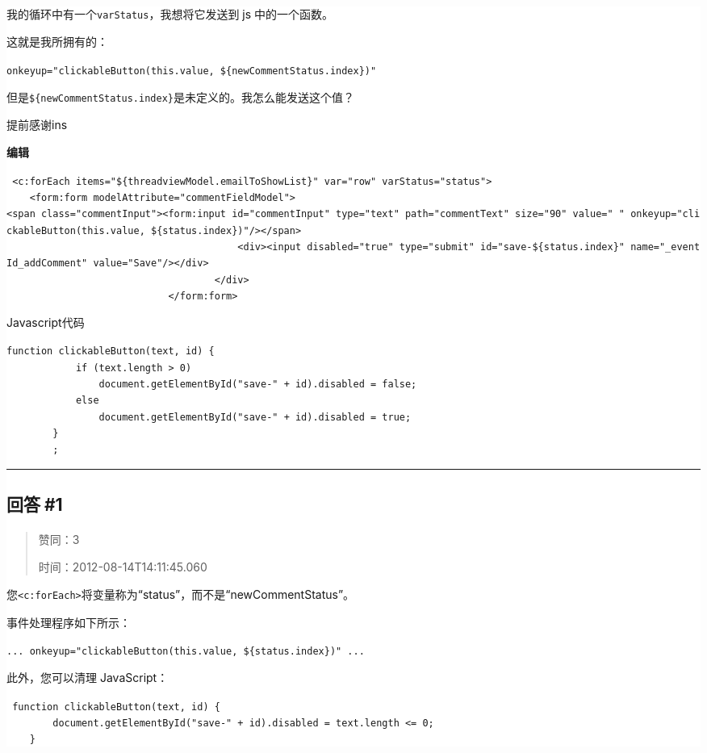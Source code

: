 我的循环中有一个`varStatus`，我想将它发送到 js 中的一个函数。

这就是我所拥有的：

```
onkeyup="clickableButton(this.value, ${newCommentStatus.index})" 
```

但是`${newCommentStatus.index}`是未定义的。我怎么能发送这个值？

提前感谢ins

**编辑**

```
 <c:forEach items="${threadviewModel.emailToShowList}" var="row" varStatus="status">
    <form:form modelAttribute="commentFieldModel">
<span class="commentInput"><form:input id="commentInput" type="text" path="commentText" size="90" value=" " onkeyup="clickableButton(this.value, ${status.index})"/></span>
                                        <div><input disabled="true" type="submit" id="save-${status.index}" name="_eventId_addComment" value="Save"/></div>
                                    </div>
                            </form:form> 
```

Javascript代码

```
function clickableButton(text, id) {
            if (text.length > 0)
                document.getElementById("save-" + id).disabled = false;
            else
                document.getElementById("save-" + id).disabled = true;
        }
        ; 
```

* * *

## 回答 #1

> 赞同：3
> 
> 时间：2012-08-14T14:11:45.060

您`<c:forEach>`将变量称为“status”，而不是“newCommentStatus”。

事件处理程序如下所示：

```
... onkeyup="clickableButton(this.value, ${status.index})" ... 
```

此外，您可以清理 JavaScript：

```
 function clickableButton(text, id) {
        document.getElementById("save-" + id).disabled = text.length <= 0;
    } 
```
